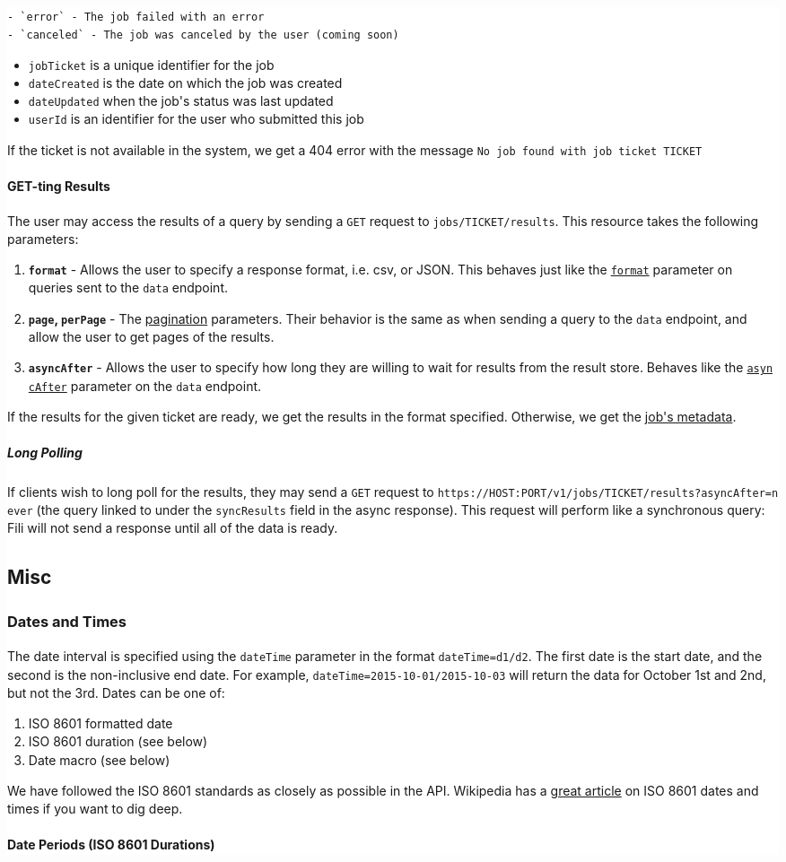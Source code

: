     - `error` - The job failed with an error
    - `canceled` - The job was canceled by the user (coming soon)
* `jobTicket` is a unique identifier for the job
* `dateCreated` is the date on which the job was created
* `dateUpdated` when the job's status was last updated
* `userId` is an identifier for the user who submitted this job

If the ticket is not available in the system, we get a 404 error with the message `No job found with job ticket TICKET`

#### GET-ting Results
The user may access the results of a query by sending a `GET` request to `jobs/TICKET/results`. This
resource takes the following parameters:

 1. **`format`** - Allows the user to specify a response format, i.e. csv, or JSON. This behaves
just like the [`format`](#response-format) parameter on queries sent to the `data` endpoint.

2. **`page`, `perPage`** - The [pagination](#pagination--limit) parameters. Their behavior is the same as when sending
a query to the `data` endpoint, and allow the user to get pages of the results.

3. **`asyncAfter`** - Allows the user to specify how long they are willing to wait for results from the
result store. Behaves like the [`asyncAfter`](async) parameter on the `data` endpoint.

If the results for the given ticket are ready, we get the results in the format specified. Otherwise, we get the
[job's metadata](#job-meta-data).

##### Long Polling
If clients wish to long poll for the results, they may send a `GET` request to
`https://HOST:PORT/v1/jobs/TICKET/results?asyncAfter=never` (the query linked to under the
`syncResults` field in the async response). This request will perform like a synchronous query: Fili
will not send a response until all of the data is ready.

Misc
----

### Dates and Times ###

The date interval is specified using the `dateTime` parameter in the format `dateTime=d1/d2`. The first date is the start date, and the second is the non-inclusive end date. For example, `dateTime=2015-10-01/2015-10-03` will return the data for October 1st and 2nd, but not the 3rd. Dates can be one of: 

1. ISO 8601 formatted date
2. ISO 8601 duration  (see below)
3. Date macro (see below)

We have followed the ISO 8601 standards as closely as possible in the API. Wikipedia has a [great article](http://en.wikipedia.org/wiki/ISO_8601) on ISO 8601 dates and times if you want to dig deep. 

#### Date Periods  (ISO 8601 Durations) ####

